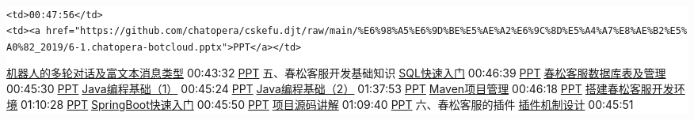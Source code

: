     <td>00:47:56</td>
    <td><a href="https://github.com/chatopera/cskefu.djt/raw/main/%E6%98%A5%E6%9D%BE%E5%AE%A2%E6%9C%8D%E5%A4%A7%E8%AE%B2%E5%A0%82_2019/6-1.chatopera-botcloud.pptx">PPT</a></td>
  </tr>
  <tr>
    <td><a href="https://www.bilibili.com/video/BV1s44y1Y7mV?p=3">机器人的多轮对话及富文本消息类型</a></td>
    <td>00:43:32</td>
    <td><a href="https://github.com/chatopera/cskefu.djt/raw/main/%E6%98%A5%E6%9D%BE%E5%AE%A2%E6%9C%8D%E5%A4%A7%E8%AE%B2%E5%A0%82_2019/6-1.chatopera-botcloud.pptx">PPT</a></td>
  </tr>
  <tr>
    <td rowspan="8">五、春松客服开发基础知识</td>
    <td><a href="https://www.bilibili.com/video/BV1ah411s7ak?p=1">SQL快速入门</a></td>
    <td>00:46:39</td>
    <td><a href="https://github.com/chatopera/cskefu.djt/raw/main/%E6%98%A5%E6%9D%BE%E5%AE%A2%E6%9C%8D%E5%A4%A7%E8%AE%B2%E5%A0%82_2019/5-1.sql-basics.pptx">PPT</a></td>
  </tr>
  <tr>
    <td><a href="https://www.bilibili.com/video/BV1ah411s7ak?p=2">春松客服数据库表及管理</a></td>
    <td>00:45:30</td>
    <td><a href="https://github.com/chatopera/cskefu.djt/raw/main/%E6%98%A5%E6%9D%BE%E5%AE%A2%E6%9C%8D%E5%A4%A7%E8%AE%B2%E5%A0%82_2019/5-2.java-basics.pptx">PPT</a></td>
  </tr>
  <tr>
    <td><a href="https://www.bilibili.com/video/BV1ah411s7ak?p=3">Java编程基础（1）</a></td>
    <td>00:45:24</td>
    <td><a href="https://github.com/chatopera/cskefu.djt/raw/main/%E6%98%A5%E6%9D%BE%E5%AE%A2%E6%9C%8D%E5%A4%A7%E8%AE%B2%E5%A0%82_2019/5-2.java-basics.pptx">PPT</a></td>
  </tr>
  <tr>
    <td><a href="https://www.bilibili.com/video/BV1ah411s7ak?p=4">Java编程基础（2）</a></td>
    <td>01:37:53</td>
    <td><a href="https://github.com/chatopera/cskefu.djt/raw/main/%E6%98%A5%E6%9D%BE%E5%AE%A2%E6%9C%8D%E5%A4%A7%E8%AE%B2%E5%A0%82_2019/5-2.java-basics.pptx">PPT</a></td>
  </tr>
  <tr>
    <td><a href="https://www.bilibili.com/video/BV1ah411s7ak?p=5">Maven项目管理</a></td>
    <td>00:46:18</td>
    <td><a href="https://github.com/chatopera/cskefu.djt/raw/main/%E6%98%A5%E6%9D%BE%E5%AE%A2%E6%9C%8D%E5%A4%A7%E8%AE%B2%E5%A0%82_2019/5-3.maven-idea.pptx">PPT</a></td>
  </tr>
  <tr>
    <td><a href="https://www.bilibili.com/video/BV1ah411s7ak?p=6">搭建春松客服开发环境</a></td>
    <td>01:10:28</td>
    <td><a href="https://github.com/chatopera/cskefu.djt/raw/main/%E6%98%A5%E6%9D%BE%E5%AE%A2%E6%9C%8D%E5%A4%A7%E8%AE%B2%E5%A0%82_2019/5-3.maven-idea.pptx">PPT</a></td>
  </tr>
  <tr>
    <td><a href="https://www.bilibili.com/video/BV1ah411s7ak?p=7">SpringBoot快速入门</a></td>
    <td>00:45:50</td>
    <td><a href="https://github.com/chatopera/cskefu.djt/raw/main/%E6%98%A5%E6%9D%BE%E5%AE%A2%E6%9C%8D%E5%A4%A7%E8%AE%B2%E5%A0%82_2019/5-3.maven-idea.pptx">PPT</a></td>
  </tr>
  <tr>
    <td><a href="https://www.bilibili.com/video/BV1ah411s7ak?p=8">项目源码讲解</a></td>
    <td>01:09:40</td>
    <td><a href="https://github.com/chatopera/cskefu.djt/raw/main/%E6%98%A5%E6%9D%BE%E5%AE%A2%E6%9C%8D%E5%A4%A7%E8%AE%B2%E5%A0%82_2019/7-1.sourcecode-deepdive.pptx">PPT</a></td>
  </tr>
  <tr>
    <td rowspan="2">六、春松客服的插件</td>
    <td><a href="https://www.bilibili.com/video/BV1Mr4y1Q7hc?p=1">插件机制设计</a></td>
    <td>00:45:51</td>